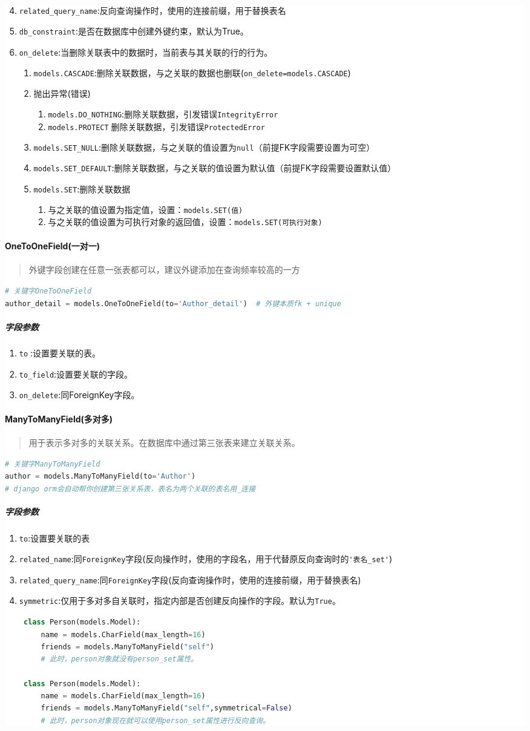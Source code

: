 4. `related_query_name`:反向查询操作时，使用的连接前缀，用于替换表名

5. `db_constraint`:是否在数据库中创建外键约束，默认为True。

6. `on_delete`:当删除关联表中的数据时，当前表与其关联的行的行为。

   1. `models.CASCADE`:删除关联数据，与之关联的数据也删联(`on_delete=models.CASCADE`)

   2. 抛出异常(错误)

      1. `models.DO_NOTHING`:删除关联数据，引发错误`IntegrityError`       
      2. `models.PROTECT`
         删除关联数据，引发错误`ProtectedError
         `

   3. `models.SET_NULL`:删除关联数据，与之关联的值设置为`null`（前提FK字段需要设置为可空）

   4. `models.SET_DEFAULT`:删除关联数据，与之关联的值设置为默认值（前提FK字段需要设置默认值）

   5. `models.SET`:删除关联数据

      1. 与之关联的值设置为指定值，设置：`models.SET(值)`
      2. 与之关联的值设置为可执行对象的返回值，设置：`models.SET(可执行对象)`

#### OneToOneField(一对一)

> 外键字段创建在任意一张表都可以，建议外键添加在查询频率较高的一方

```python
# 关键字OneToOneField
author_detail = models.OneToOneField(to='Author_detail')  # 外键本质fk + unique
```

##### 字段参数

1. `to` :设置要关联的表。

2. `to_field`:设置要关联的字段。

3. `on_delete`:同ForeignKey字段。

#### ManyToManyField(多对多)

> 用于表示多对多的关联关系。在数据库中通过第三张表来建立关联关系。

```python
# 关键字ManyToManyField
author = models.ManyToManyField(to='Author')  
# django orm会自动帮你创建第三张关系表，表名为两个关联的表名用_连接
```

##### 字段参数

1. `to`:设置要关联的表

2. `related_name`:同`ForeignKey`字段(反向操作时，使用的字段名，用于代替原反向查询时的`'表名_set'`)

3. `related_query_name`:同`ForeignKey`字段(反向查询操作时，使用的连接前缀，用于替换表名)

4. `symmetric`:仅用于多对多自关联时，指定内部是否创建反向操作的字段。默认为`True`。

   ```python
    class Person(models.Model):
        name = models.CharField(max_length=16)
        friends = models.ManyToManyField("self")
        # 此时，person对象就没有person_set属性。
   
    class Person(models.Model):
        name = models.CharField(max_length=16)
        friends = models.ManyToManyField("self",symmetrical=False)
        # 此时，person对象现在就可以使用person_set属性进行反向查询。
   ```
